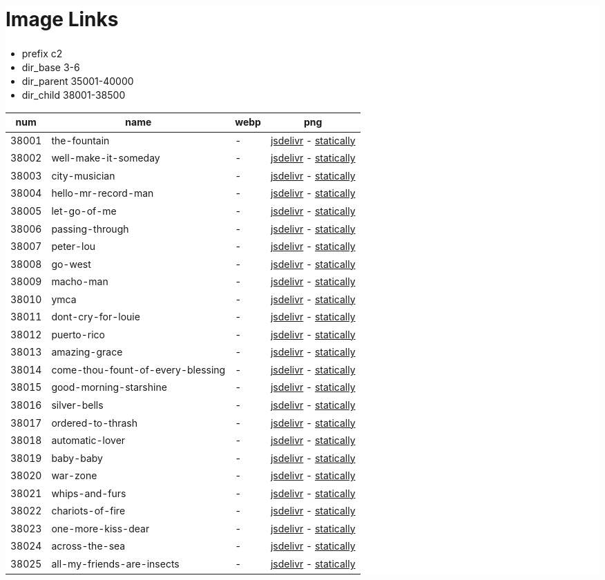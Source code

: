# Image Links

- prefix c2
- dir_base 3-6
- dir_parent 35001-40000
- dir_child 38001-38500

|  num  | name | webp | png |
|-------|------|------|-----|
|38001|the-fountain| - |[jsdelivr](https://cdn.jsdelivr.net/gh/dbchord/c2-3-6/35001-40000/38001-38500/the-fountain.png) - [statically](https://cdn.statically.io/gh/dbchord/c2-3-6/i/35001-40000/38001-38500/the-fountain.png)|
|38002|well-make-it-someday| - |[jsdelivr](https://cdn.jsdelivr.net/gh/dbchord/c2-3-6/35001-40000/38001-38500/well-make-it-someday.png) - [statically](https://cdn.statically.io/gh/dbchord/c2-3-6/i/35001-40000/38001-38500/well-make-it-someday.png)|
|38003|city-musician| - |[jsdelivr](https://cdn.jsdelivr.net/gh/dbchord/c2-3-6/35001-40000/38001-38500/city-musician.png) - [statically](https://cdn.statically.io/gh/dbchord/c2-3-6/i/35001-40000/38001-38500/city-musician.png)|
|38004|hello-mr-record-man| - |[jsdelivr](https://cdn.jsdelivr.net/gh/dbchord/c2-3-6/35001-40000/38001-38500/hello-mr-record-man.png) - [statically](https://cdn.statically.io/gh/dbchord/c2-3-6/i/35001-40000/38001-38500/hello-mr-record-man.png)|
|38005|let-go-of-me| - |[jsdelivr](https://cdn.jsdelivr.net/gh/dbchord/c2-3-6/35001-40000/38001-38500/let-go-of-me.png) - [statically](https://cdn.statically.io/gh/dbchord/c2-3-6/i/35001-40000/38001-38500/let-go-of-me.png)|
|38006|passing-through| - |[jsdelivr](https://cdn.jsdelivr.net/gh/dbchord/c2-3-6/35001-40000/38001-38500/passing-through.png) - [statically](https://cdn.statically.io/gh/dbchord/c2-3-6/i/35001-40000/38001-38500/passing-through.png)|
|38007|peter-lou| - |[jsdelivr](https://cdn.jsdelivr.net/gh/dbchord/c2-3-6/35001-40000/38001-38500/peter-lou.png) - [statically](https://cdn.statically.io/gh/dbchord/c2-3-6/i/35001-40000/38001-38500/peter-lou.png)|
|38008|go-west| - |[jsdelivr](https://cdn.jsdelivr.net/gh/dbchord/c2-3-6/35001-40000/38001-38500/go-west.png) - [statically](https://cdn.statically.io/gh/dbchord/c2-3-6/i/35001-40000/38001-38500/go-west.png)|
|38009|macho-man| - |[jsdelivr](https://cdn.jsdelivr.net/gh/dbchord/c2-3-6/35001-40000/38001-38500/macho-man.png) - [statically](https://cdn.statically.io/gh/dbchord/c2-3-6/i/35001-40000/38001-38500/macho-man.png)|
|38010|ymca| - |[jsdelivr](https://cdn.jsdelivr.net/gh/dbchord/c2-3-6/35001-40000/38001-38500/ymca.png) - [statically](https://cdn.statically.io/gh/dbchord/c2-3-6/i/35001-40000/38001-38500/ymca.png)|
|38011|dont-cry-for-louie| - |[jsdelivr](https://cdn.jsdelivr.net/gh/dbchord/c2-3-6/35001-40000/38001-38500/dont-cry-for-louie.png) - [statically](https://cdn.statically.io/gh/dbchord/c2-3-6/i/35001-40000/38001-38500/dont-cry-for-louie.png)|
|38012|puerto-rico| - |[jsdelivr](https://cdn.jsdelivr.net/gh/dbchord/c2-3-6/35001-40000/38001-38500/puerto-rico.png) - [statically](https://cdn.statically.io/gh/dbchord/c2-3-6/i/35001-40000/38001-38500/puerto-rico.png)|
|38013|amazing-grace| - |[jsdelivr](https://cdn.jsdelivr.net/gh/dbchord/c2-3-6/35001-40000/38001-38500/amazing-grace.png) - [statically](https://cdn.statically.io/gh/dbchord/c2-3-6/i/35001-40000/38001-38500/amazing-grace.png)|
|38014|come-thou-fount-of-every-blessing| - |[jsdelivr](https://cdn.jsdelivr.net/gh/dbchord/c2-3-6/35001-40000/38001-38500/come-thou-fount-of-every-blessing.png) - [statically](https://cdn.statically.io/gh/dbchord/c2-3-6/i/35001-40000/38001-38500/come-thou-fount-of-every-blessing.png)|
|38015|good-morning-starshine| - |[jsdelivr](https://cdn.jsdelivr.net/gh/dbchord/c2-3-6/35001-40000/38001-38500/good-morning-starshine.png) - [statically](https://cdn.statically.io/gh/dbchord/c2-3-6/i/35001-40000/38001-38500/good-morning-starshine.png)|
|38016|silver-bells| - |[jsdelivr](https://cdn.jsdelivr.net/gh/dbchord/c2-3-6/35001-40000/38001-38500/silver-bells.png) - [statically](https://cdn.statically.io/gh/dbchord/c2-3-6/i/35001-40000/38001-38500/silver-bells.png)|
|38017|ordered-to-thrash| - |[jsdelivr](https://cdn.jsdelivr.net/gh/dbchord/c2-3-6/35001-40000/38001-38500/ordered-to-thrash.png) - [statically](https://cdn.statically.io/gh/dbchord/c2-3-6/i/35001-40000/38001-38500/ordered-to-thrash.png)|
|38018|automatic-lover| - |[jsdelivr](https://cdn.jsdelivr.net/gh/dbchord/c2-3-6/35001-40000/38001-38500/automatic-lover.png) - [statically](https://cdn.statically.io/gh/dbchord/c2-3-6/i/35001-40000/38001-38500/automatic-lover.png)|
|38019|baby-baby| - |[jsdelivr](https://cdn.jsdelivr.net/gh/dbchord/c2-3-6/35001-40000/38001-38500/baby-baby.png) - [statically](https://cdn.statically.io/gh/dbchord/c2-3-6/i/35001-40000/38001-38500/baby-baby.png)|
|38020|war-zone| - |[jsdelivr](https://cdn.jsdelivr.net/gh/dbchord/c2-3-6/35001-40000/38001-38500/war-zone.png) - [statically](https://cdn.statically.io/gh/dbchord/c2-3-6/i/35001-40000/38001-38500/war-zone.png)|
|38021|whips-and-furs| - |[jsdelivr](https://cdn.jsdelivr.net/gh/dbchord/c2-3-6/35001-40000/38001-38500/whips-and-furs.png) - [statically](https://cdn.statically.io/gh/dbchord/c2-3-6/i/35001-40000/38001-38500/whips-and-furs.png)|
|38022|chariots-of-fire| - |[jsdelivr](https://cdn.jsdelivr.net/gh/dbchord/c2-3-6/35001-40000/38001-38500/chariots-of-fire.png) - [statically](https://cdn.statically.io/gh/dbchord/c2-3-6/i/35001-40000/38001-38500/chariots-of-fire.png)|
|38023|one-more-kiss-dear| - |[jsdelivr](https://cdn.jsdelivr.net/gh/dbchord/c2-3-6/35001-40000/38001-38500/one-more-kiss-dear.png) - [statically](https://cdn.statically.io/gh/dbchord/c2-3-6/i/35001-40000/38001-38500/one-more-kiss-dear.png)|
|38024|across-the-sea| - |[jsdelivr](https://cdn.jsdelivr.net/gh/dbchord/c2-3-6/35001-40000/38001-38500/across-the-sea.png) - [statically](https://cdn.statically.io/gh/dbchord/c2-3-6/i/35001-40000/38001-38500/across-the-sea.png)|
|38025|all-my-friends-are-insects| - |[jsdelivr](https://cdn.jsdelivr.net/gh/dbchord/c2-3-6/35001-40000/38001-38500/all-my-friends-are-insects.png) - [statically](https://cdn.statically.io/gh/dbchord/c2-3-6/i/35001-40000/38001-38500/all-my-friends-are-insects.png)|